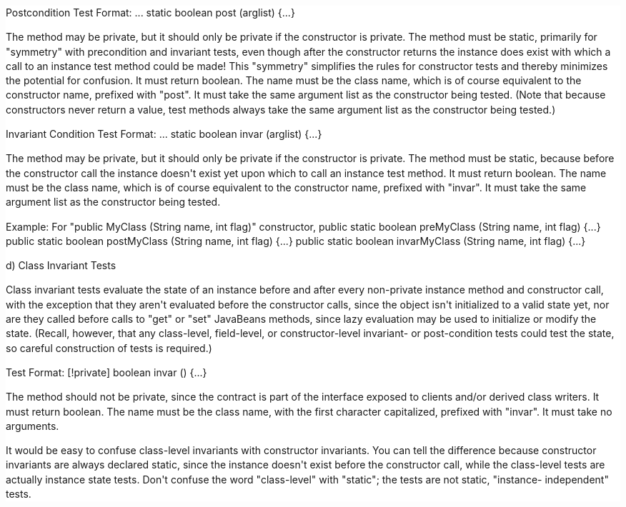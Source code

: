 Postcondition Test Format:
  ... static boolean post<Class name> (arglist) {...}

The method may be private, but it should only be private if the constructor is
private. The method must be static, primarily for "symmetry" with precondition
and invariant tests, even though after the constructor returns the instance
does exist with which a call to an instance test method could be made! This
"symmetry" simplifies the rules for constructor tests and thereby minimizes
the potential for confusion.
It must return boolean. The name must be the class name, which is of course
equivalent to the constructor name, prefixed with "post". It must take the
same argument list as the constructor being tested. (Note that because
constructors never return a value, test methods always take the same argument
list as the constructor being tested.)

Invariant Condition Test Format:
  ... static boolean invar<Class name> (arglist) {...}

The method may be private, but it should only be private if the constructor is
private. The method must be static, because before the constructor call the
instance doesn't exist yet upon which to call an instance test method. It must
return boolean. The name must be the class name, which is of course equivalent
to the constructor name, prefixed with "invar". It must take the same argument
list as the constructor being tested.

Example:
For "public MyClass (String name, int flag)" constructor,
    public static boolean preMyClass   (String name, int flag) {...}
    public static boolean postMyClass  (String name, int flag) {...}
    public static boolean invarMyClass (String name, int flag) {...}

d) Class Invariant Tests

Class invariant tests evaluate the state of an instance before and after every
non-private instance method and constructor call, with the exception that they
aren't evaluated before the constructor calls, since the object isn't
initialized to a valid state yet, nor are they called before calls to "get" or
"set" JavaBeans methods, since lazy evaluation may be used to initialize or
modify the state. (Recall, however, that any class-level, field-level, or
constructor-level invariant- or post-condition tests could test the state, so
careful construction of tests is required.)

Test Format:
  [!private] boolean invar<Class name> () {...}

The method should not be private, since the contract is part of the interface
exposed to clients and/or derived class writers. It must return boolean. The
name must be the class name, with the first character capitalized, prefixed
with "invar". It must take no arguments.

It would be easy to confuse class-level invariants with constructor invariants.
You can tell the difference because constructor invariants are always declared
static, since the instance doesn't exist before the constructor call, while
the class-level tests are actually instance state tests. Don't confuse the
word "class-level" with "static"; the tests are not static, "instance-
independent" tests.
